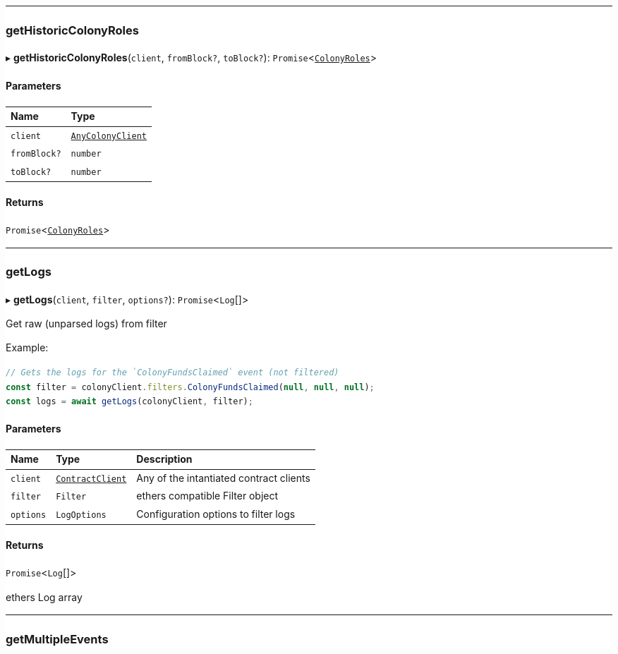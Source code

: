 ___

### getHistoricColonyRoles

▸ **getHistoricColonyRoles**(`client`, `fromBlock?`, `toBlock?`): `Promise`<[`ColonyRoles`](README.md#colonyroles)\>

#### Parameters

| Name | Type |
| :------ | :------ |
| `client` | [`AnyColonyClient`](README.md#anycolonyclient) |
| `fromBlock?` | `number` |
| `toBlock?` | `number` |

#### Returns

`Promise`<[`ColonyRoles`](README.md#colonyroles)\>

___

### getLogs

▸ **getLogs**(`client`, `filter`, `options?`): `Promise`<`Log`[]\>

Get raw (unparsed logs) from filter

Example:
```typescript
// Gets the logs for the `ColonyFundsClaimed` event (not filtered)
const filter = colonyClient.filters.ColonyFundsClaimed(null, null, null);
const logs = await getLogs(colonyClient, filter);
```

#### Parameters

| Name | Type | Description |
| :------ | :------ | :------ |
| `client` | [`ContractClient`](README.md#contractclient) | Any of the intantiated contract clients |
| `filter` | `Filter` | ethers compatible Filter object |
| `options` | `LogOptions` | Configuration options to filter logs |

#### Returns

`Promise`<`Log`[]\>

ethers Log array

___

### getMultipleEvents

